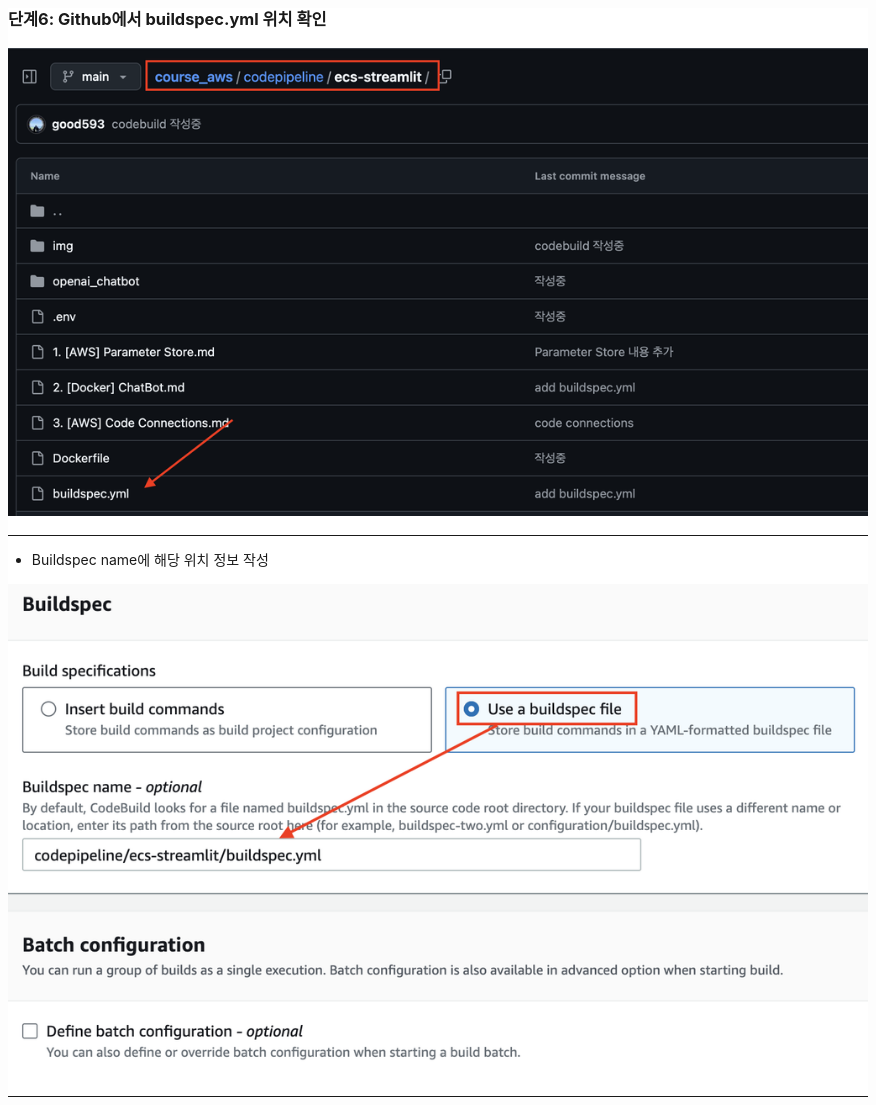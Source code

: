 ### 단계6: Github에서 buildspec.yml 위치 확인 
![alt text](./img/image-34.png)

---
- Buildspec name에 해당 위치 정보 작성 

![alt text](./img/image-33.png)

---